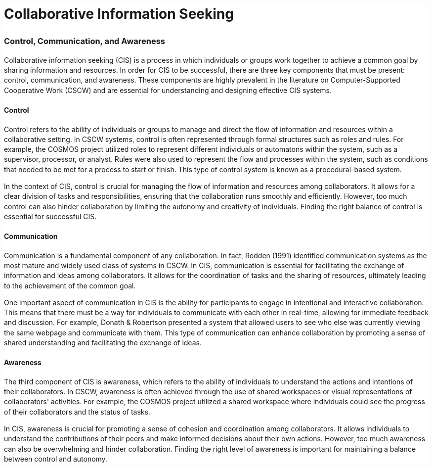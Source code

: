 
# Collaborative Information Seeking

### Control, Communication, and Awareness

Collaborative information seeking (CIS) is a process in which individuals or groups work together to achieve a common goal by sharing information and resources. In order for CIS to be successful, there are three key components that must be present: control, communication, and awareness. These components are highly prevalent in the literature on Computer-Supported Cooperative Work (CSCW) and are essential for understanding and designing effective CIS systems.

#### Control

Control refers to the ability of individuals or groups to manage and direct the flow of information and resources within a collaborative setting. In CSCW systems, control is often represented through formal structures such as roles and rules. For example, the COSMOS project utilized roles to represent different individuals or automatons within the system, such as a supervisor, processor, or analyst. Rules were also used to represent the flow and processes within the system, such as conditions that needed to be met for a process to start or finish. This type of control system is known as a procedural-based system.

In the context of CIS, control is crucial for managing the flow of information and resources among collaborators. It allows for a clear division of tasks and responsibilities, ensuring that the collaboration runs smoothly and efficiently. However, too much control can also hinder collaboration by limiting the autonomy and creativity of individuals. Finding the right balance of control is essential for successful CIS.

#### Communication

Communication is a fundamental component of any collaboration. In fact, Rodden (1991) identified communication systems as the most mature and widely used class of systems in CSCW. In CIS, communication is essential for facilitating the exchange of information and ideas among collaborators. It allows for the coordination of tasks and the sharing of resources, ultimately leading to the achievement of the common goal.

One important aspect of communication in CIS is the ability for participants to engage in intentional and interactive collaboration. This means that there must be a way for individuals to communicate with each other in real-time, allowing for immediate feedback and discussion. For example, Donath & Robertson presented a system that allowed users to see who else was currently viewing the same webpage and communicate with them. This type of communication can enhance collaboration by promoting a sense of shared understanding and facilitating the exchange of ideas.

#### Awareness

The third component of CIS is awareness, which refers to the ability of individuals to understand the actions and intentions of their collaborators. In CSCW, awareness is often achieved through the use of shared workspaces or visual representations of collaborators' activities. For example, the COSMOS project utilized a shared workspace where individuals could see the progress of their collaborators and the status of tasks.

In CIS, awareness is crucial for promoting a sense of cohesion and coordination among collaborators. It allows individuals to understand the contributions of their peers and make informed decisions about their own actions. However, too much awareness can also be overwhelming and hinder collaboration. Finding the right level of awareness is important for maintaining a balance between control and autonomy.
